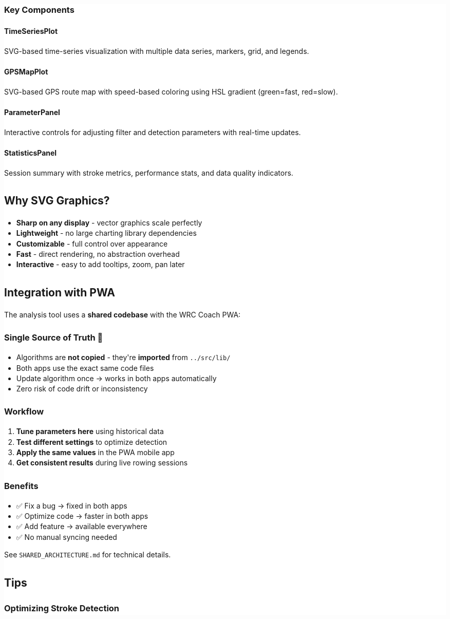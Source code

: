 ### Key Components

#### TimeSeriesPlot
SVG-based time-series visualization with multiple data series, markers, grid, and legends.

#### GPSMapPlot
SVG-based GPS route map with speed-based coloring using HSL gradient (green=fast, red=slow).

#### ParameterPanel
Interactive controls for adjusting filter and detection parameters with real-time updates.

#### StatisticsPanel
Session summary with stroke metrics, performance stats, and data quality indicators.

## Why SVG Graphics?

- **Sharp on any display** - vector graphics scale perfectly
- **Lightweight** - no large charting library dependencies
- **Customizable** - full control over appearance
- **Fast** - direct rendering, no abstraction overhead
- **Interactive** - easy to add tooltips, zoom, pan later

## Integration with PWA

The analysis tool uses a **shared codebase** with the WRC Coach PWA:

### Single Source of Truth 🎯
- Algorithms are **not copied** - they're **imported** from `../src/lib/`
- Both apps use the exact same code files
- Update algorithm once → works in both apps automatically
- Zero risk of code drift or inconsistency

### Workflow
1. **Tune parameters here** using historical data
2. **Test different settings** to optimize detection
3. **Apply the same values** in the PWA mobile app
4. **Get consistent results** during live rowing sessions

### Benefits
- ✅ Fix a bug → fixed in both apps
- ✅ Optimize code → faster in both apps
- ✅ Add feature → available everywhere
- ✅ No manual syncing needed

See `SHARED_ARCHITECTURE.md` for technical details.

## Tips

### Optimizing Stroke Detection
